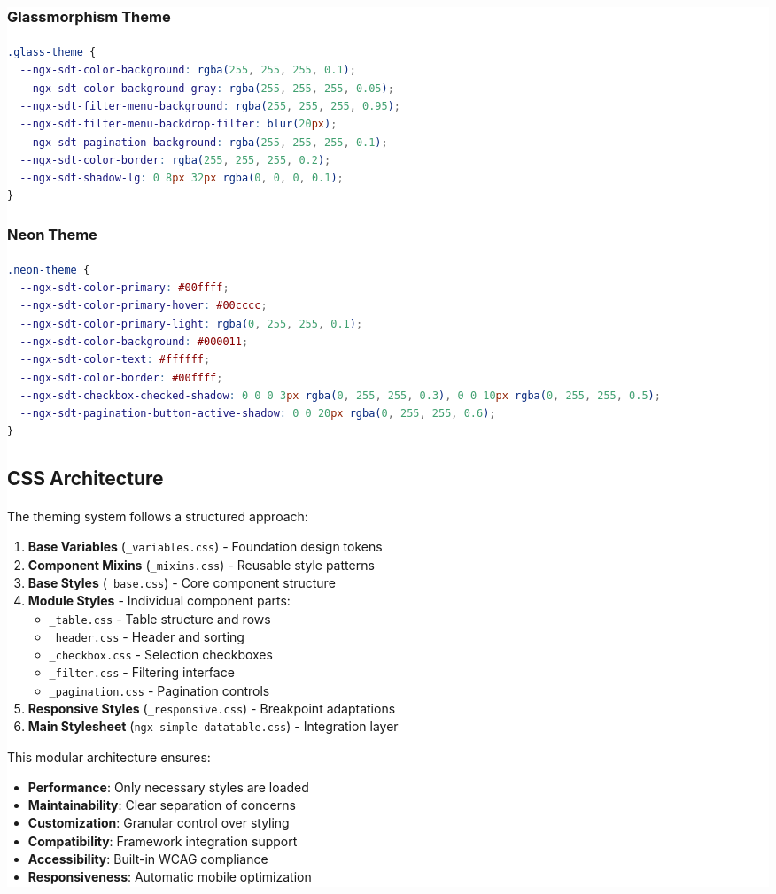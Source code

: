 ### Glassmorphism Theme

```css
.glass-theme {
  --ngx-sdt-color-background: rgba(255, 255, 255, 0.1);
  --ngx-sdt-color-background-gray: rgba(255, 255, 255, 0.05);
  --ngx-sdt-filter-menu-background: rgba(255, 255, 255, 0.95);
  --ngx-sdt-filter-menu-backdrop-filter: blur(20px);
  --ngx-sdt-pagination-background: rgba(255, 255, 255, 0.1);
  --ngx-sdt-color-border: rgba(255, 255, 255, 0.2);
  --ngx-sdt-shadow-lg: 0 8px 32px rgba(0, 0, 0, 0.1);
}
```

### Neon Theme

```css
.neon-theme {
  --ngx-sdt-color-primary: #00ffff;
  --ngx-sdt-color-primary-hover: #00cccc;
  --ngx-sdt-color-primary-light: rgba(0, 255, 255, 0.1);
  --ngx-sdt-color-background: #000011;
  --ngx-sdt-color-text: #ffffff;
  --ngx-sdt-color-border: #00ffff;
  --ngx-sdt-checkbox-checked-shadow: 0 0 0 3px rgba(0, 255, 255, 0.3), 0 0 10px rgba(0, 255, 255, 0.5);
  --ngx-sdt-pagination-button-active-shadow: 0 0 20px rgba(0, 255, 255, 0.6);
}
```

## CSS Architecture

The theming system follows a structured approach:

1. **Base Variables** (`_variables.css`) - Foundation design tokens
2. **Component Mixins** (`_mixins.css`) - Reusable style patterns
3. **Base Styles** (`_base.css`) - Core component structure
4. **Module Styles** - Individual component parts:
   - `_table.css` - Table structure and rows
   - `_header.css` - Header and sorting
   - `_checkbox.css` - Selection checkboxes
   - `_filter.css` - Filtering interface
   - `_pagination.css` - Pagination controls
5. **Responsive Styles** (`_responsive.css`) - Breakpoint adaptations
6. **Main Stylesheet** (`ngx-simple-datatable.css`) - Integration layer

This modular architecture ensures:

- **Performance**: Only necessary styles are loaded
- **Maintainability**: Clear separation of concerns
- **Customization**: Granular control over styling
- **Compatibility**: Framework integration support
- **Accessibility**: Built-in WCAG compliance
- **Responsiveness**: Automatic mobile optimization
